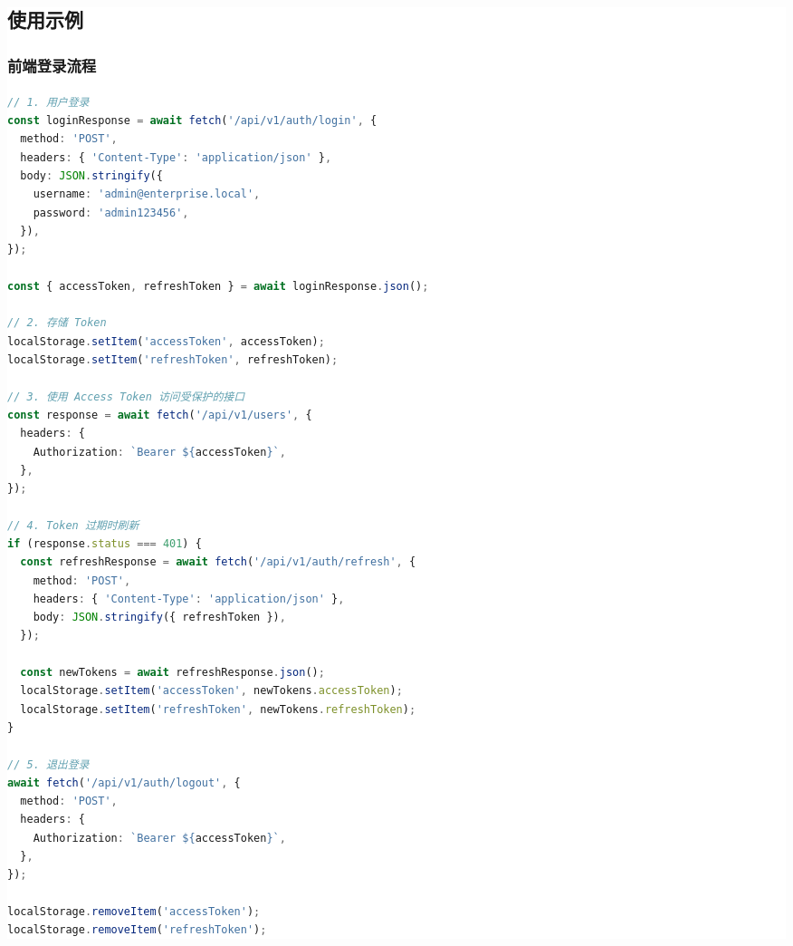 
## 使用示例

### 前端登录流程

```typescript
// 1. 用户登录
const loginResponse = await fetch('/api/v1/auth/login', {
  method: 'POST',
  headers: { 'Content-Type': 'application/json' },
  body: JSON.stringify({
    username: 'admin@enterprise.local',
    password: 'admin123456',
  }),
});

const { accessToken, refreshToken } = await loginResponse.json();

// 2. 存储 Token
localStorage.setItem('accessToken', accessToken);
localStorage.setItem('refreshToken', refreshToken);

// 3. 使用 Access Token 访问受保护的接口
const response = await fetch('/api/v1/users', {
  headers: {
    Authorization: `Bearer ${accessToken}`,
  },
});

// 4. Token 过期时刷新
if (response.status === 401) {
  const refreshResponse = await fetch('/api/v1/auth/refresh', {
    method: 'POST',
    headers: { 'Content-Type': 'application/json' },
    body: JSON.stringify({ refreshToken }),
  });

  const newTokens = await refreshResponse.json();
  localStorage.setItem('accessToken', newTokens.accessToken);
  localStorage.setItem('refreshToken', newTokens.refreshToken);
}

// 5. 退出登录
await fetch('/api/v1/auth/logout', {
  method: 'POST',
  headers: {
    Authorization: `Bearer ${accessToken}`,
  },
});

localStorage.removeItem('accessToken');
localStorage.removeItem('refreshToken');
```
